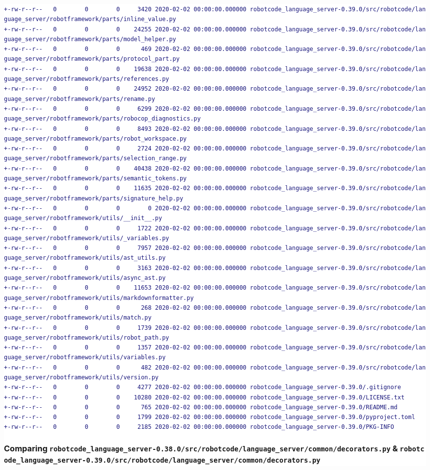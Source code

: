 ```diff
+-rw-r--r--   0        0        0     3420 2020-02-02 00:00:00.000000 robotcode_language_server-0.39.0/src/robotcode/language_server/robotframework/parts/inline_value.py
+-rw-r--r--   0        0        0    24255 2020-02-02 00:00:00.000000 robotcode_language_server-0.39.0/src/robotcode/language_server/robotframework/parts/model_helper.py
+-rw-r--r--   0        0        0      469 2020-02-02 00:00:00.000000 robotcode_language_server-0.39.0/src/robotcode/language_server/robotframework/parts/protocol_part.py
+-rw-r--r--   0        0        0    19638 2020-02-02 00:00:00.000000 robotcode_language_server-0.39.0/src/robotcode/language_server/robotframework/parts/references.py
+-rw-r--r--   0        0        0    24952 2020-02-02 00:00:00.000000 robotcode_language_server-0.39.0/src/robotcode/language_server/robotframework/parts/rename.py
+-rw-r--r--   0        0        0     6299 2020-02-02 00:00:00.000000 robotcode_language_server-0.39.0/src/robotcode/language_server/robotframework/parts/robocop_diagnostics.py
+-rw-r--r--   0        0        0     8493 2020-02-02 00:00:00.000000 robotcode_language_server-0.39.0/src/robotcode/language_server/robotframework/parts/robot_workspace.py
+-rw-r--r--   0        0        0     2724 2020-02-02 00:00:00.000000 robotcode_language_server-0.39.0/src/robotcode/language_server/robotframework/parts/selection_range.py
+-rw-r--r--   0        0        0    40438 2020-02-02 00:00:00.000000 robotcode_language_server-0.39.0/src/robotcode/language_server/robotframework/parts/semantic_tokens.py
+-rw-r--r--   0        0        0    11635 2020-02-02 00:00:00.000000 robotcode_language_server-0.39.0/src/robotcode/language_server/robotframework/parts/signature_help.py
+-rw-r--r--   0        0        0        0 2020-02-02 00:00:00.000000 robotcode_language_server-0.39.0/src/robotcode/language_server/robotframework/utils/__init__.py
+-rw-r--r--   0        0        0     1722 2020-02-02 00:00:00.000000 robotcode_language_server-0.39.0/src/robotcode/language_server/robotframework/utils/_variables.py
+-rw-r--r--   0        0        0     7957 2020-02-02 00:00:00.000000 robotcode_language_server-0.39.0/src/robotcode/language_server/robotframework/utils/ast_utils.py
+-rw-r--r--   0        0        0     3163 2020-02-02 00:00:00.000000 robotcode_language_server-0.39.0/src/robotcode/language_server/robotframework/utils/async_ast.py
+-rw-r--r--   0        0        0    11653 2020-02-02 00:00:00.000000 robotcode_language_server-0.39.0/src/robotcode/language_server/robotframework/utils/markdownformatter.py
+-rw-r--r--   0        0        0      268 2020-02-02 00:00:00.000000 robotcode_language_server-0.39.0/src/robotcode/language_server/robotframework/utils/match.py
+-rw-r--r--   0        0        0     1739 2020-02-02 00:00:00.000000 robotcode_language_server-0.39.0/src/robotcode/language_server/robotframework/utils/robot_path.py
+-rw-r--r--   0        0        0     1357 2020-02-02 00:00:00.000000 robotcode_language_server-0.39.0/src/robotcode/language_server/robotframework/utils/variables.py
+-rw-r--r--   0        0        0      482 2020-02-02 00:00:00.000000 robotcode_language_server-0.39.0/src/robotcode/language_server/robotframework/utils/version.py
+-rw-r--r--   0        0        0     4277 2020-02-02 00:00:00.000000 robotcode_language_server-0.39.0/.gitignore
+-rw-r--r--   0        0        0    10280 2020-02-02 00:00:00.000000 robotcode_language_server-0.39.0/LICENSE.txt
+-rw-r--r--   0        0        0      765 2020-02-02 00:00:00.000000 robotcode_language_server-0.39.0/README.md
+-rw-r--r--   0        0        0     1799 2020-02-02 00:00:00.000000 robotcode_language_server-0.39.0/pyproject.toml
+-rw-r--r--   0        0        0     2185 2020-02-02 00:00:00.000000 robotcode_language_server-0.39.0/PKG-INFO
```

### Comparing `robotcode_language_server-0.38.0/src/robotcode/language_server/common/decorators.py` & `robotcode_language_server-0.39.0/src/robotcode/language_server/common/decorators.py`
